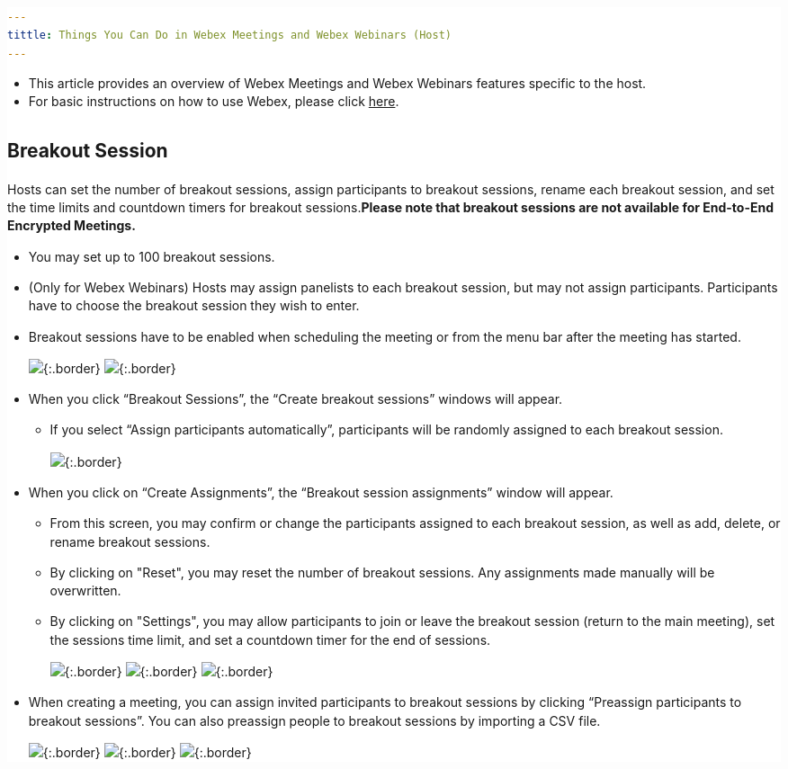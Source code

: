 ```yaml
---
tittle: Things You Can Do in Webex Meetings and Webex Webinars (Host)
---
```


- This article provides an overview of Webex Meetings and Webex Webinars features specific to the host.
- For basic instructions on how to use Webex, please click [here](do_webex).

## Breakout Session
Hosts can set the number of breakout sessions, assign participants to breakout sessions, rename each breakout session, and set the time limits and countdown timers for breakout sessions.**Please note that breakout sessions are not available for End-to-End Encrypted Meetings.**
- You may set up to 100 breakout sessions.
- (Only for Webex Webinars) Hosts may assign panelists to each breakout session, but may not assign participants. Participants have to choose the breakout session they wish to enter.
- Breakout sessions have to be enabled when scheduling the meeting or from the menu bar after the meeting has started.

    ![](img/webex_enable_breakout.png){:.border}
	![](img/webex_enable_breakout_menubar.png){:.border}

- When you click “Breakout Sessions”, the “Create breakout sessions” windows will appear.
  - If you select “Assign participants automatically”, participants will be randomly assigned to each breakout session.

    ![](img/webex_breakout_new.png){:.border}

- When you click on “Create Assignments”, the “Breakout session assignments” window will appear.
  - From this screen, you may confirm or change the participants assigned to each breakout session, as well as add, delete, or rename breakout sessions.
  - By clicking on "Reset", you may reset the number of breakout sessions. Any assignments made manually will be overwritten.
  - By clicking on "Settings", you may allow participants to join or leave the breakout session (return to the main meeting), set the sessions time limit, and set a countdown timer for the end of sessions.

	![](img/webex_breakout_manage.png){:.border}
	![](img/webex_breakout_setting.png){:.border}
	![](img/webex_breakout_reset.png){:.border}

- When creating a meeting, you can assign invited participants to breakout sessions by clicking “Preassign participants to breakout sessions”. You can also preassign people to breakout sessions by importing a CSV file.

	![](img/webex_breakout_preassign1.png){:.border}
	![](img/webex_breakout_preassign2.png){:.border}
	![](img/webex_breakout_preassign3.png){:.border}
